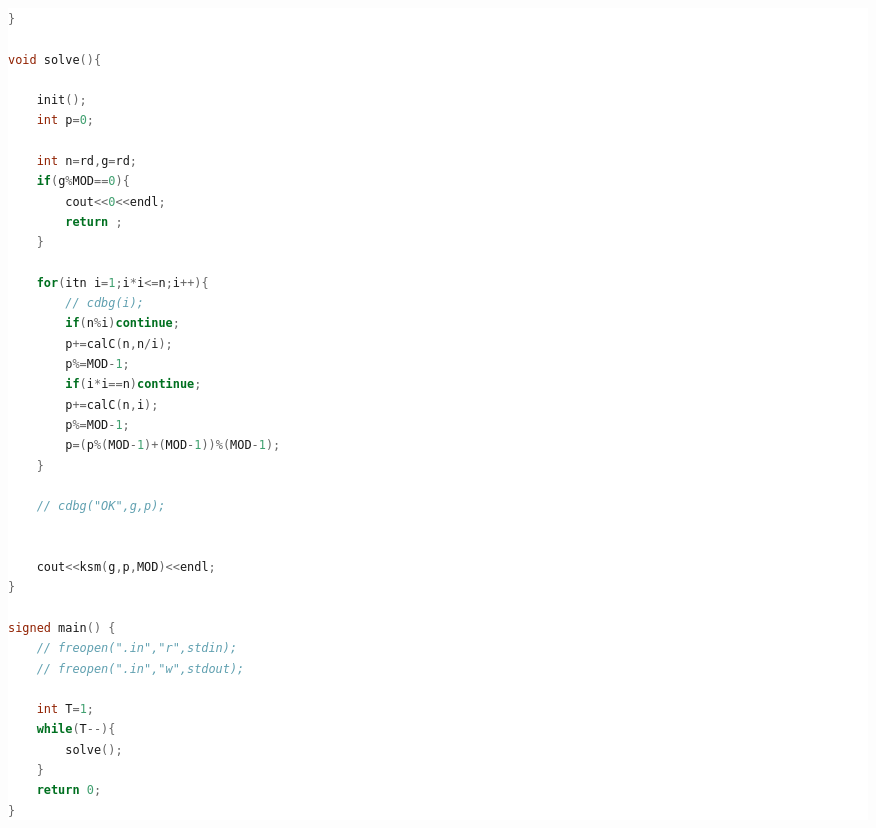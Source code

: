 ```C++
}

void solve(){

    init();
    int p=0;

    int n=rd,g=rd;
    if(g%MOD==0){
        cout<<0<<endl;
        return ;
    }

    for(itn i=1;i*i<=n;i++){
        // cdbg(i);
        if(n%i)continue;
        p+=calC(n,n/i);
        p%=MOD-1;
        if(i*i==n)continue;
        p+=calC(n,i);
        p%=MOD-1;
        p=(p%(MOD-1)+(MOD-1))%(MOD-1);
    }

    // cdbg("OK",g,p);


    cout<<ksm(g,p,MOD)<<endl;
}

signed main() {
    // freopen(".in","r",stdin);
    // freopen(".in","w",stdout);

    int T=1;
    while(T--){
    	solve();
    }
    return 0;
}
```

